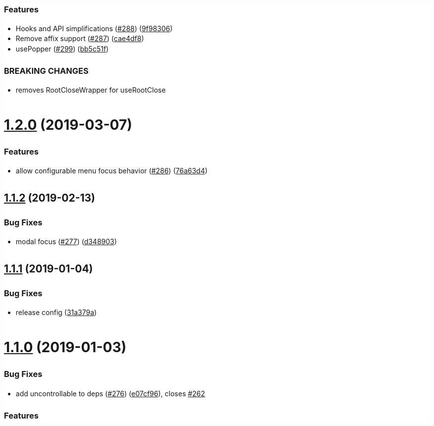 ### Features

- Hooks and API simplifications ([#288](https://github.com/react-bootstrap/react-overlays/issues/288)) ([9f98306](https://github.com/react-bootstrap/react-overlays/commit/9f9830696178605b4e729bf15cf949140bf8c197))
- Remove affix support ([#287](https://github.com/react-bootstrap/react-overlays/issues/287)) ([cae4df8](https://github.com/react-bootstrap/react-overlays/commit/cae4df8b8762d491abbcd868df9b1b44f6bb9c5c))
- usePopper ([#299](https://github.com/react-bootstrap/react-overlays/issues/299)) ([bb5c51f](https://github.com/react-bootstrap/react-overlays/commit/bb5c51f2993aae28a41d7bdb3ef80a96ce1f4be3))

### BREAKING CHANGES

- removes RootCloseWrapper for useRootClose

# [1.2.0](https://github.com/react-bootstrap/react-overlays/compare/v1.1.2...v1.2.0) (2019-03-07)

### Features

- allow configurable menu focus behavior ([#286](https://github.com/react-bootstrap/react-overlays/issues/286)) ([76a63d4](https://github.com/react-bootstrap/react-overlays/commit/76a63d4))

## [1.1.2](https://github.com/react-bootstrap/react-overlays/compare/v1.1.1...v1.1.2) (2019-02-13)

### Bug Fixes

- modal focus ([#277](https://github.com/react-bootstrap/react-overlays/issues/277)) ([d348903](https://github.com/react-bootstrap/react-overlays/commit/d348903))

## [1.1.1](https://github.com/react-bootstrap/react-overlays/compare/v1.1.0...v1.1.1) (2019-01-04)

### Bug Fixes

- release config ([31a379a](https://github.com/react-bootstrap/react-overlays/commit/31a379a))

# [1.1.0](https://github.com/react-bootstrap/react-overlays/compare/v1.0.0...v1.1.0) (2019-01-03)

### Bug Fixes

- add uncontrollable to deps ([#276](https://github.com/react-bootstrap/react-overlays/issues/276)) ([e07cf96](https://github.com/react-bootstrap/react-overlays/commit/e07cf96)), closes [#262](https://github.com/react-bootstrap/react-overlays/issues/262)

### Features
